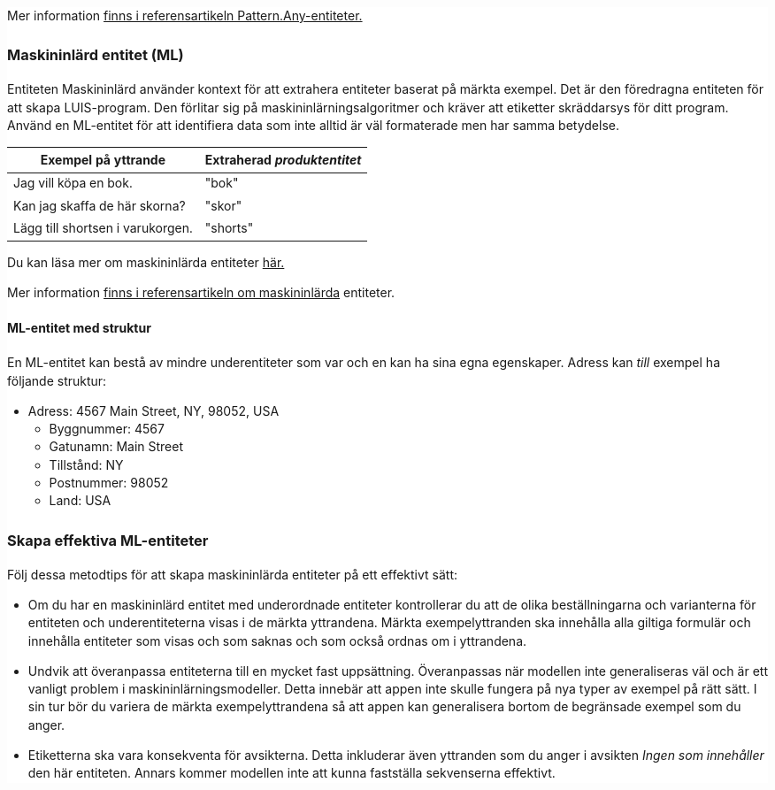 Mer information [finns i referensartikeln Pattern.Any-entiteter.](./reference-entity-pattern-any.md)

### <a name="machine-learned-ml-entity"></a>Maskininlärd entitet (ML)

Entiteten Maskininlärd använder kontext för att extrahera entiteter baserat på märkta exempel. Det är den föredragna entiteten för att skapa LUIS-program. Den förlitar sig på maskininlärningsalgoritmer och kräver att etiketter skräddarsys för ditt program. Använd en ML-entitet för att identifiera data som inte alltid är väl formaterade men har samma betydelse. 

|Exempel på yttrande|Extraherad *produktentitet*|
|--|--|
|Jag vill köpa en bok.|"bok"|
|Kan jag skaffa de här skorna?|"skor"|
|Lägg till shortsen i varukorgen.|"shorts"|

Du kan läsa mer om maskininlärda entiteter [här.](./reference-entity-machine-learned-entity.md)

Mer information [finns i referensartikeln om maskininlärda](./reference-entity-pattern-any.md) entiteter.

#### <a name="ml-entity-with-structure"></a>ML-entitet med struktur

En ML-entitet kan bestå av mindre underentiteter som var och en kan ha sina egna egenskaper. Adress kan *till* exempel ha följande struktur:

* Adress: 4567 Main Street, NY, 98052, USA
    * Byggnummer: 4567
    * Gatunamn: Main Street
    * Tillstånd: NY
    * Postnummer: 98052
    * Land: USA


### <a name="building-effective-ml-entities"></a>Skapa effektiva ML-entiteter

Följ dessa metodtips för att skapa maskininlärda entiteter på ett effektivt sätt:

* Om du har en maskininlärd entitet med underordnade entiteter kontrollerar du att de olika beställningarna och varianterna för entiteten och underentiteterna visas i de märkta yttrandena. Märkta exempelyttranden ska innehålla alla giltiga formulär och innehålla entiteter som visas och som saknas och som också ordnas om i yttrandena.

* Undvik att överanpassa entiteterna till en mycket fast uppsättning. Överanpassas när modellen inte generaliseras väl och är ett vanligt problem i maskininlärningsmodeller. Detta innebär att appen inte skulle fungera på nya typer av exempel på rätt sätt. I sin tur bör du variera de märkta exempelyttrandena så att appen kan generalisera bortom de begränsade exempel som du anger.

* Etiketterna ska vara konsekventa för avsikterna. Detta inkluderar även yttranden som du anger i avsikten *Ingen som innehåller* den här entiteten. Annars kommer modellen inte att kunna fastställa sekvenserna effektivt.
